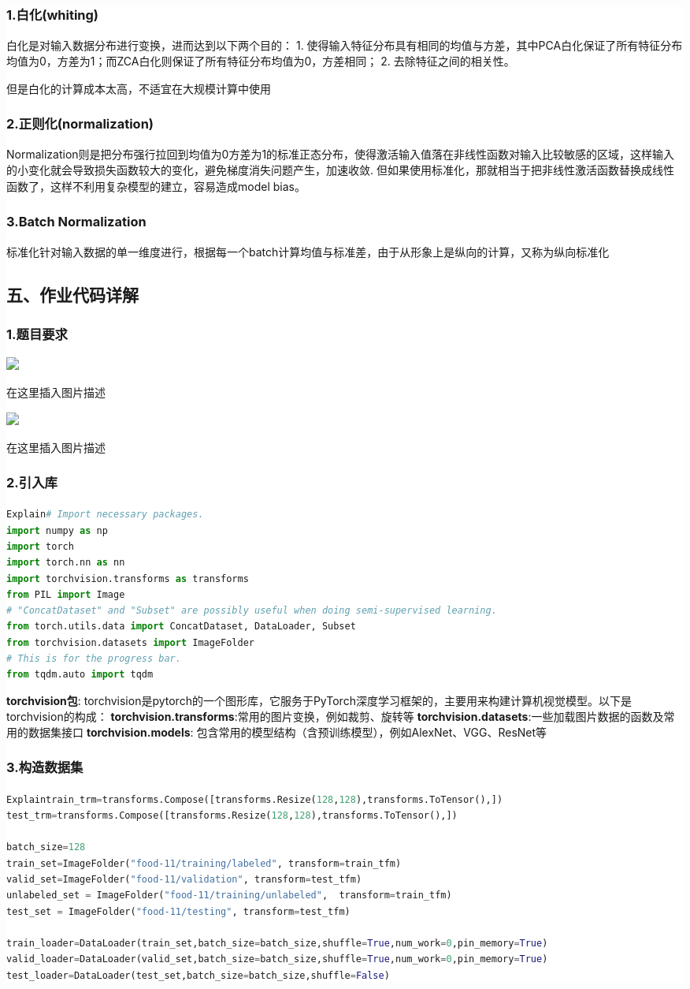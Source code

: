 ### 1.白化(whiting)

白化是对输入数据分布进行变换，进而达到以下两个目的： 1. 使得输入特征分布具有相同的均值与方差，其中PCA白化保证了所有特征分布均值为0，方差为1；而ZCA白化则保证了所有特征分布均值为0，方差相同； 2. 去除特征之间的相关性。

但是白化的计算成本太高，不适宜在大规模计算中使用

### 2.正则化(normalization)

Normalization则是把分布强行拉回到均值为0方差为1的标准正态分布，使得激活输入值落在非线性函数对输入比较敏感的区域，这样输入的小变化就会导致损失函数较大的变化，避免梯度消失问题产生，加速收敛. 但如果使用标准化，那就相当于把非线性激活函数替换成线性函数了，这样不利用复杂模型的建立，容易造成model bias。

### 3.Batch Normalization

标准化针对输入数据的单一维度进行，根据每一个batch计算均值与标准差，由于从形象上是纵向的计算，又称为纵向标准化

## 五、作业代码详解

### 1.题目要求

![](https://gitee.com/hxc8/images0/raw/master/img/202407172048803.jpg)

在这里插入图片描述

![](https://gitee.com/hxc8/images0/raw/master/img/202407172048530.jpg)

在这里插入图片描述

### 2.引入库

```python
Explain# Import necessary packages.
import numpy as np
import torch
import torch.nn as nn
import torchvision.transforms as transforms
from PIL import Image
# "ConcatDataset" and "Subset" are possibly useful when doing semi-supervised learning.
from torch.utils.data import ConcatDataset, DataLoader, Subset
from torchvision.datasets import ImageFolder
# This is for the progress bar.
from tqdm.auto import tqdm
```

**torchvision包**: torchvision是pytorch的一个图形库，它服务于PyTorch深度学习框架的，主要用来构建计算机视觉模型。以下是torchvision的构成： **torchvision.transforms**:常用的图片变换，例如裁剪、旋转等 **torchvision.datasets**:一些加载图片数据的函数及常用的数据集接口 **torchvision.models**: 包含常用的模型结构（含预训练模型），例如AlexNet、VGG、ResNet等

### 3.构造数据集

```python
Explaintrain_trm=transforms.Compose([transforms.Resize(128,128),transforms.ToTensor(),])
test_trm=transforms.Compose([transforms.Resize(128,128),transforms.ToTensor(),])

batch_size=128
train_set=ImageFolder("food-11/training/labeled", transform=train_tfm)
valid_set=ImageFolder("food-11/validation", transform=test_tfm)
unlabeled_set = ImageFolder("food-11/training/unlabeled",  transform=train_tfm)
test_set = ImageFolder("food-11/testing", transform=test_tfm)

train_loader=DataLoader(train_set,batch_size=batch_size,shuffle=True,num_work=0,pin_memory=True)
valid_loader=DataLoader(valid_set,batch_size=batch_size,shuffle=True,num_work=0,pin_memory=True)
test_loader=DataLoader(test_set,batch_size=batch_size,shuffle=False)
```
